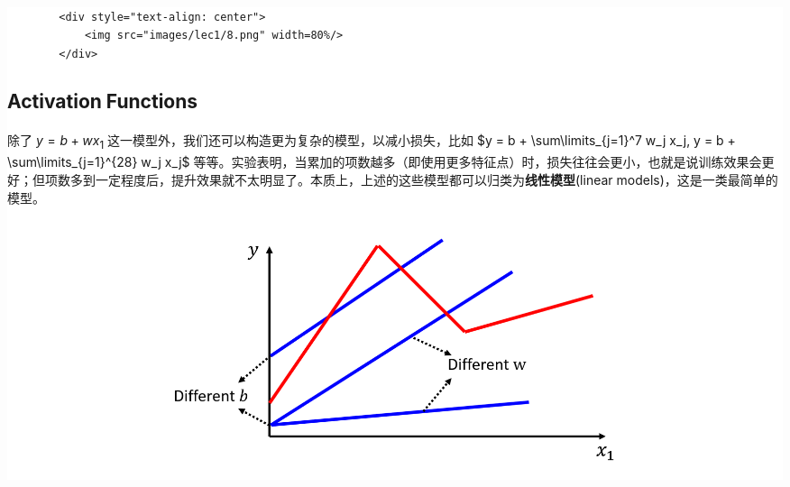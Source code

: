             <div style="text-align: center">
                <img src="images/lec1/8.png" width=80%/>
            </div>


## Activation Functions

除了 $y = b + wx_1$ 这一模型外，我们还可以构造更为复杂的模型，以减小损失，比如 $y = b + \sum\limits_{j=1}^7 w_j x_j, y = b + \sum\limits_{j=1}^{28} w_j x_j$ 等等。实验表明，当累加的项数越多（即使用更多特征点）时，损失往往会更小，也就是说训练效果会更好；但项数多到一定程度后，提升效果就不太明显了。本质上，上述的这些模型都可以归类为**线性模型**(linear models)，这是一类最简单的模型。

<div style="text-align: center">
    <img src="images/lec1/10.png" width=60%/>
</div>
